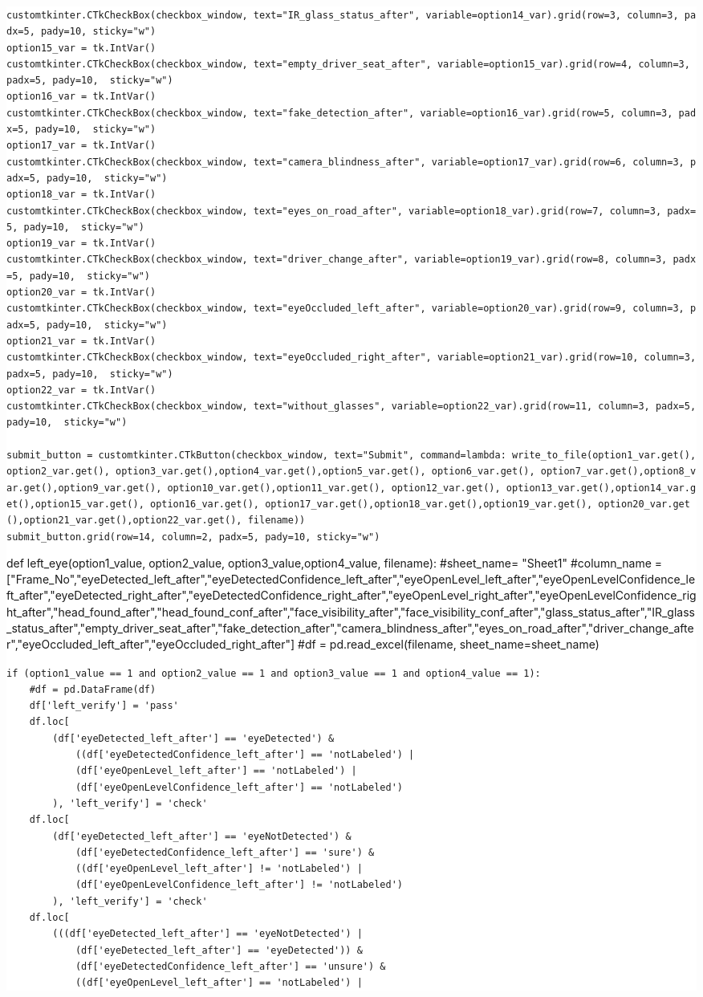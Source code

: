     customtkinter.CTkCheckBox(checkbox_window, text="IR_glass_status_after", variable=option14_var).grid(row=3, column=3, padx=5, pady=10, sticky="w")
    option15_var = tk.IntVar()
    customtkinter.CTkCheckBox(checkbox_window, text="empty_driver_seat_after", variable=option15_var).grid(row=4, column=3, padx=5, pady=10,  sticky="w")
    option16_var = tk.IntVar()
    customtkinter.CTkCheckBox(checkbox_window, text="fake_detection_after", variable=option16_var).grid(row=5, column=3, padx=5, pady=10,  sticky="w")
    option17_var = tk.IntVar()
    customtkinter.CTkCheckBox(checkbox_window, text="camera_blindness_after", variable=option17_var).grid(row=6, column=3, padx=5, pady=10,  sticky="w")
    option18_var = tk.IntVar()
    customtkinter.CTkCheckBox(checkbox_window, text="eyes_on_road_after", variable=option18_var).grid(row=7, column=3, padx=5, pady=10,  sticky="w")
    option19_var = tk.IntVar()
    customtkinter.CTkCheckBox(checkbox_window, text="driver_change_after", variable=option19_var).grid(row=8, column=3, padx=5, pady=10,  sticky="w")
    option20_var = tk.IntVar()
    customtkinter.CTkCheckBox(checkbox_window, text="eyeOccluded_left_after", variable=option20_var).grid(row=9, column=3, padx=5, pady=10,  sticky="w")
    option21_var = tk.IntVar()
    customtkinter.CTkCheckBox(checkbox_window, text="eyeOccluded_right_after", variable=option21_var).grid(row=10, column=3, padx=5, pady=10,  sticky="w")
    option22_var = tk.IntVar()
    customtkinter.CTkCheckBox(checkbox_window, text="without_glasses", variable=option22_var).grid(row=11, column=3, padx=5, pady=10,  sticky="w")

    submit_button = customtkinter.CTkButton(checkbox_window, text="Submit", command=lambda: write_to_file(option1_var.get(), option2_var.get(), option3_var.get(),option4_var.get(),option5_var.get(), option6_var.get(), option7_var.get(),option8_var.get(),option9_var.get(), option10_var.get(),option11_var.get(), option12_var.get(), option13_var.get(),option14_var.get(),option15_var.get(), option16_var.get(), option17_var.get(),option18_var.get(),option19_var.get(), option20_var.get(),option21_var.get(),option22_var.get(), filename))
    submit_button.grid(row=14, column=2, padx=5, pady=10, sticky="w")

def left_eye(option1_value, option2_value, option3_value,option4_value, filename):
    #sheet_name= "Sheet1"
    #column_name = ["Frame_No","eyeDetected_left_after","eyeDetectedConfidence_left_after","eyeOpenLevel_left_after","eyeOpenLevelConfidence_left_after","eyeDetected_right_after","eyeDetectedConfidence_right_after","eyeOpenLevel_right_after","eyeOpenLevelConfidence_right_after","head_found_after","head_found_conf_after","face_visibility_after","face_visibility_conf_after","glass_status_after","IR_glass_status_after","empty_driver_seat_after","fake_detection_after","camera_blindness_after","eyes_on_road_after","driver_change_after","eyeOccluded_left_after","eyeOccluded_right_after"]
    #df = pd.read_excel(filename, sheet_name=sheet_name)

    if (option1_value == 1 and option2_value == 1 and option3_value == 1 and option4_value == 1):
        #df = pd.DataFrame(df)
        df['left_verify'] = 'pass'
        df.loc[
            (df['eyeDetected_left_after'] == 'eyeDetected') &
                ((df['eyeDetectedConfidence_left_after'] == 'notLabeled') |
                (df['eyeOpenLevel_left_after'] == 'notLabeled') |
                (df['eyeOpenLevelConfidence_left_after'] == 'notLabeled')
            ), 'left_verify'] = 'check'
        df.loc[
            (df['eyeDetected_left_after'] == 'eyeNotDetected') &
                (df['eyeDetectedConfidence_left_after'] == 'sure') &
                ((df['eyeOpenLevel_left_after'] != 'notLabeled') |
                (df['eyeOpenLevelConfidence_left_after'] != 'notLabeled')
            ), 'left_verify'] = 'check'
        df.loc[
            (((df['eyeDetected_left_after'] == 'eyeNotDetected') |
                (df['eyeDetected_left_after'] == 'eyeDetected')) &
                (df['eyeDetectedConfidence_left_after'] == 'unsure') &
                ((df['eyeOpenLevel_left_after'] == 'notLabeled') |